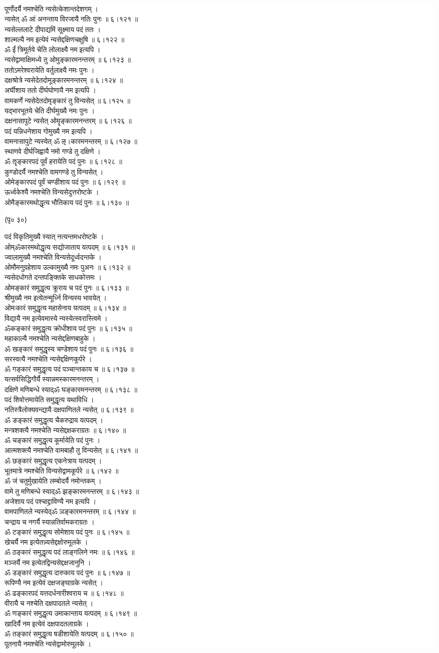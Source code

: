 पूर्णोदर्यै नमश्चेति न्यसेत्केशान्तदेशगम् ।  
न्यसेत् ॐ आं अनन्ताय विरजायै नतिः पुनः ॥ ६।१२१ ॥  
न्यसेल्ललाटे दीपाद्यमिं सूक्ष्माय पदं ततः ।  
शाल्मल्यै नम इत्येवं न्यसेद्दक्षिणचक्षुषि ॥ ६।१२२ ॥  
ॐ ईं त्रिमूर्तये चेति लोलाक्ष्यै नम इत्यपि ।  
न्यसेद्वामाक्षिमध्ये तु ओमुङ्कारमनन्तरम् ॥ ६।१२३ ॥  
ततोऽमरेश्वरायेति वर्तुलाक्ष्यै नमः पुनः ।  
दक्षश्रोत्रे न्यसेदेतदोमूङ्कारमनन्तरम् ॥ ६।१२४ ॥  
अर्घीशाय ततो दीर्घघोणायै नम इत्यपि ।  
वामकर्णे न्यसेदेतदोमृङ्कारं तु विन्यसेत् ॥ ६।१२५ ॥  
यद्भारभूतये चेति दीर्घमुख्यै नमः पुनः ।  
दक्षनासापुटे न्यसेत् ओमॄङ्कारमनन्तरम् ॥ ६।१२६ ॥  
पदं यन्निधनेशाय गोमुख्यै नम इत्यपि ।  
वामनासापुटे न्यस्येत् ॐ ऌ।कारमनन्तरम् ॥ ६।१२७ ॥  
स्थाणवे दीर्घजिह्वायै नमो गण्डे तु दक्षिणे ।  
ॐ ॡङ्कारपदं पूर्वं हरायेति पदं पुनः ॥ ६।१२८ ॥  
कुण्डोदर्यै नमश्चेति वामगण्डे तु विन्यसेत् ।  
ओमेङ्कारपदं पूर्वं चण्डीशाय पदं पुनः ॥ ६।१२९ ॥  
ऊर्ध्वकेश्यै नमश्चेति विन्यसेदुत्तरोष्टके ।  
ओमैङ्कारमथोद्धृत्य भौतिकाय पदं पुनः ॥ ६।१३० ॥  
  
(पृ० ३०)   
  
पदं विकृतिमुख्यै स्यात् नत्यन्तमधरोष्टके ।  
ओम्ॐकारमथोद्धृत्य सद्योजाताय यत्पदम् ॥ ६।१३१ ॥  
ज्वालामुख्यै नमश्चेति विन्यसेदूर्ध्वदन्तके ।  
ओमौमनुग्रहेशाय उल्कामुख्यै नमः पुअनः ॥ ६।१३२ ॥  
न्यसेदधोगते दन्तपङ्क्तिके साधकोत्तमः ।  
ओमङ्कारं समुद्धृत्य क्रूराय च पदं पुनः ॥ ६।१३३ ॥  
श्रीमुख्यै नम इत्येतन्मूर्ध्नि विन्यस्य भावयेत् ।  
ओमःकारं समुद्धृत्य महासेनाय यत्पदम् ॥ ६।१३४ ॥  
विद्यायै नम इत्येवमास्ये न्यस्येत्स्वरास्त्विमे ।  
ॐकङ्कारं समुद्धृत्य क्रोधीशाय पदं पुनः ॥ ६।१३५ ॥  
महाकाल्यै नमश्चेति न्यसेद्दक्षिणबाहुके ।  
 ॐ खङ्कारं समुद्धृस्य चण्डेशाय पदं पुनः ॥ ६।१३६ ॥  
सरस्वत्यै नमश्चेति न्यसेद्दक्षिणकूर्परे ।  
ॐ गङ्कारं समुद्धृत्य पदं पञ्चान्तकाय च ॥ ६।१३७ ॥  
यत्सर्वसिद्धिगौर्यै स्यान्नमस्कारमनन्तरम् ।  
दक्षिणे मणिबन्धे स्याद्ॐ घङ्कारमनन्तरम् ॥ ६।१३८ ॥  
पदं शिवोत्तमायेति समुद्धृत्य यथाविधि ।  
नतिस्त्रैलोक्यवन्द्यायै दक्षपाणितले न्यसेत् ॥ ६।१३९ ॥  
ॐ ङङ्कारं समुद्धृत्य चैकरुद्राय यत्पदम् ।  
मन्त्रशक्त्यै नमश्चेति न्यसेद्दक्षकराग्रतः ॥ ६।१४० ॥  
ॐ चङ्कारं समुद्धृत्य कूर्मायेति पदं पुनः ।  
आत्मशक्त्यै नमश्चेति वामबाहौ तु विन्यसेत् ॥ ६।१४१ ॥  
ॐ छङ्कारं समुद्धृत्य एकनेत्राय यत्पदम् ।  
भूतमात्रे नमश्चेति विन्यसेद्वामकूर्परे ॥ ६।१४२ ॥  
ॐ जं चतुर्मुखायेति लम्बोदर्यै नमोन्तकम् ।  
वामे तु मणिबन्धे स्याद्ॐ झङ्कारमनन्तरम् ॥ ६।१४३ ॥  
अजेशाय पदं पश्चाद्द्राविण्यै नम इत्यपि ।  
वामपाणितले न्यस्येद्ॐ ञङ्कारमनन्तरम् ॥ ६।१४४ ॥  
चन्द्राय च नगर्यै स्यान्नतिर्वामकराग्रतः ।  
ॐ टङ्कारं समुद्धृत्य सोमेशाय पदं पुनः ॥ ६।१४५ ॥  
खेचर्यै नम इत्येतन्न्यसेद्दक्षोरुमूलके ।  
ॐ ठङ्कारं समुद्धृत्य पदं लाङ्गलिने नमः ॥ ६।१४६ ॥  
मञ्जर्यै नम इत्येतद्विन्यसेद्दक्षजानुनि ।  
ॐ डङ्कारं समुद्धृत्य दारुकाय पदं पुनः ॥ ६।१४७ ॥  
रूपिण्यै नम इत्येवं दक्षजङ्घाग्रके न्यसेत् ।  
ॐ ढङ्कारपदं यत्तदर्धनारीश्वराय च ॥ ६।१४८ ॥  
वीरायै च नश्चेति दक्षपादतले न्यसेत् ।  
ॐ णङ्कारं समुद्धृत्य उमाकान्ताय यत्पदम् ॥ ६।१४९ ॥  
खादिर्यै नम इत्येवं दक्षपादतलाग्रके ।  
ॐ तङ्कारं समुद्धृत्य षडीशायेति यत्पदम् ॥ ६।१५० ॥  
पूतनायै नमश्चेति न्यसेद्वामोरुमूलके ।  